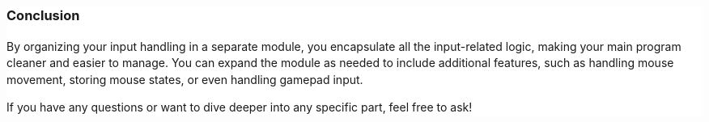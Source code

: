 ### **Conclusion**

By organizing your input handling in a separate module, you encapsulate all the input-related logic, making your main program cleaner and easier to manage. You can expand the module as needed to include additional features, such as handling mouse movement, storing mouse states, or even handling gamepad input.

If you have any questions or want to dive deeper into any specific part, feel free to ask!